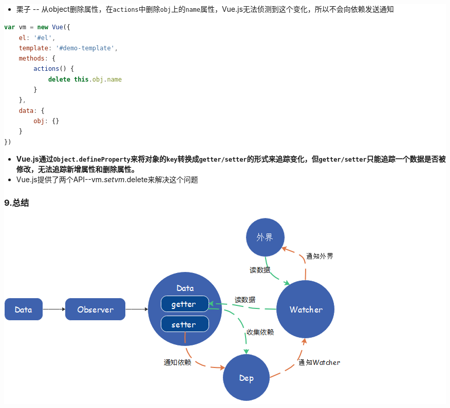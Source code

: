 * 栗子 -- 从object删除属性，在`actions`中删除`obj`上的`name`属性，Vue.js无法侦测到这个变化，所以不会向依赖发送通知

```js
var vm = new Vue({
    el: '#el',
    template: '#demo-template',
    methods: {
        actions() {
            delete this.obj.name
        }
    },
    data: {
        obj: {}
    }
})
```

* **Vue.js通过`Object.defineProperty`来将对象的`key`转换成`getter/setter`的形式来追踪变化，但`getter/setter`只能追踪一个数据是否被修改，无法追踪新增属性和删除属性。**
* Vue.js提供了两个API--vm.$set vm.$delete来解决这个问题

### 9.总结

![总结](./img/Object-变化侦测-总结.png)